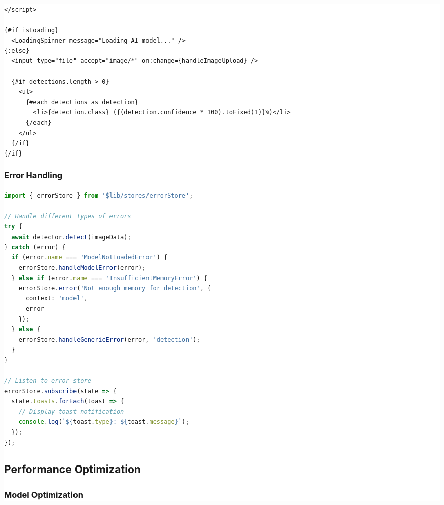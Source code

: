 ```svelte
</script>

{#if isLoading}
  <LoadingSpinner message="Loading AI model..." />
{:else}
  <input type="file" accept="image/*" on:change={handleImageUpload} />
  
  {#if detections.length > 0}
    <ul>
      {#each detections as detection}
        <li>{detection.class} ({(detection.confidence * 100).toFixed(1)}%)</li>
      {/each}
    </ul>
  {/if}
{/if}
```

### Error Handling

```typescript
import { errorStore } from '$lib/stores/errorStore';

// Handle different types of errors
try {
  await detector.detect(imageData);
} catch (error) {
  if (error.name === 'ModelNotLoadedError') {
    errorStore.handleModelError(error);
  } else if (error.name === 'InsufficientMemoryError') {
    errorStore.error('Not enough memory for detection', {
      context: 'model',
      error
    });
  } else {
    errorStore.handleGenericError(error, 'detection');
  }
}

// Listen to error store
errorStore.subscribe(state => {
  state.toasts.forEach(toast => {
    // Display toast notification
    console.log(`${toast.type}: ${toast.message}`);
  });
});
```

## Performance Optimization

### Model Optimization
